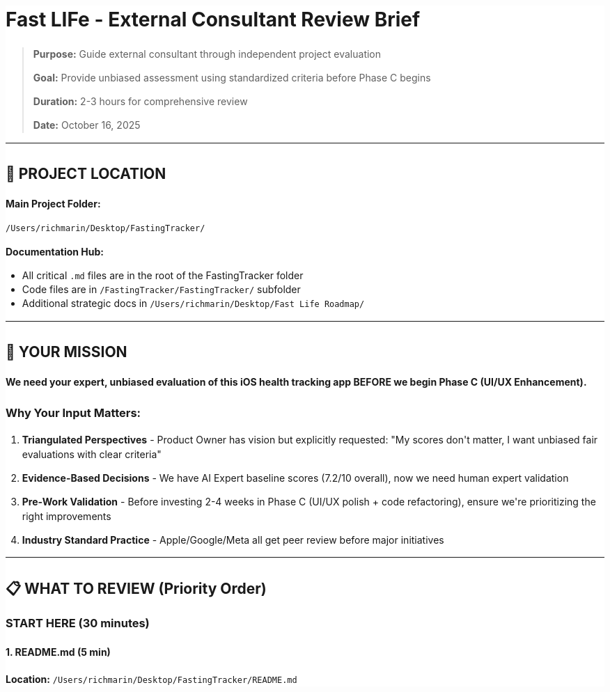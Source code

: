 # Fast LIFe - External Consultant Review Brief

> **Purpose:** Guide external consultant through independent project evaluation
>
> **Goal:** Provide unbiased assessment using standardized criteria before Phase C begins
>
> **Duration:** 2-3 hours for comprehensive review
>
> **Date:** October 16, 2025

---

## 📍 PROJECT LOCATION

**Main Project Folder:**
```
/Users/richmarin/Desktop/FastingTracker/
```

**Documentation Hub:**
- All critical `.md` files are in the root of the FastingTracker folder
- Code files are in `/FastingTracker/FastingTracker/` subfolder
- Additional strategic docs in `/Users/richmarin/Desktop/Fast Life Roadmap/`

---

## 🎯 YOUR MISSION

**We need your expert, unbiased evaluation of this iOS health tracking app BEFORE we begin Phase C (UI/UX Enhancement).**

### Why Your Input Matters:

1. **Triangulated Perspectives** - Product Owner has vision but explicitly requested: "My scores don't matter, I want unbiased fair evaluations with clear criteria"

2. **Evidence-Based Decisions** - We have AI Expert baseline scores (7.2/10 overall), now we need human expert validation

3. **Pre-Work Validation** - Before investing 2-4 weeks in Phase C (UI/UX polish + code refactoring), ensure we're prioritizing the right improvements

4. **Industry Standard Practice** - Apple/Google/Meta all get peer review before major initiatives

---

## 📋 WHAT TO REVIEW (Priority Order)

### **START HERE (30 minutes)**

#### 1. **README.md** (5 min)
**Location:** `/Users/richmarin/Desktop/FastingTracker/README.md`
